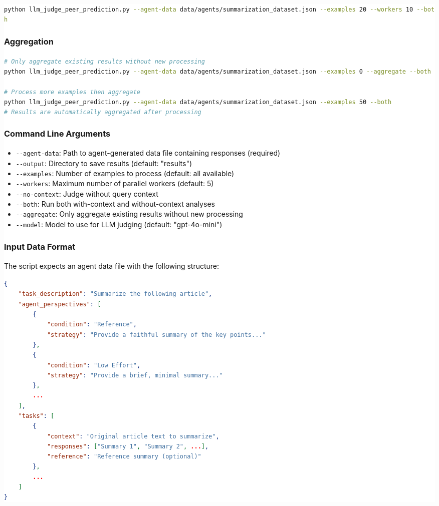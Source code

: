 ```bash
python llm_judge_peer_prediction.py --agent-data data/agents/summarization_dataset.json --examples 20 --workers 10 --both
```

### Aggregation

```bash
# Only aggregate existing results without new processing
python llm_judge_peer_prediction.py --agent-data data/agents/summarization_dataset.json --examples 0 --aggregate --both

# Process more examples then aggregate
python llm_judge_peer_prediction.py --agent-data data/agents/summarization_dataset.json --examples 50 --both
# Results are automatically aggregated after processing
```

### Command Line Arguments

- `--agent-data`: Path to agent-generated data file containing responses (required)
- `--output`: Directory to save results (default: "results")
- `--examples`: Number of examples to process (default: all available)
- `--workers`: Maximum number of parallel workers (default: 5)
- `--no-context`: Judge without query context
- `--both`: Run both with-context and without-context analyses
- `--aggregate`: Only aggregate existing results without new processing
- `--model`: Model to use for LLM judging (default: "gpt-4o-mini")

### Input Data Format

The script expects an agent data file with the following structure:

```json
{
    "task_description": "Summarize the following article",
    "agent_perspectives": [
        {
            "condition": "Reference",
            "strategy": "Provide a faithful summary of the key points..."
        },
        {
            "condition": "Low Effort", 
            "strategy": "Provide a brief, minimal summary..."
        },
        ...
    ],
    "tasks": [
        {
            "context": "Original article text to summarize",
            "responses": ["Summary 1", "Summary 2", ...],
            "reference": "Reference summary (optional)"
        },
        ...
    ]
}
```
